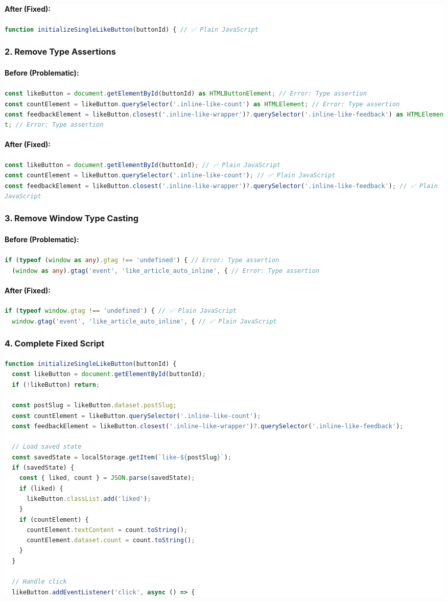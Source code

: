 #### **After (Fixed):**
```javascript
function initializeSingleLikeButton(buttonId) { // ✅ Plain JavaScript
```

### **2. Remove Type Assertions**

#### **Before (Problematic):**
```typescript
const likeButton = document.getElementById(buttonId) as HTMLButtonElement; // Error: Type assertion
const countElement = likeButton.querySelector('.inline-like-count') as HTMLElement; // Error: Type assertion
const feedbackElement = likeButton.closest('.inline-like-wrapper')?.querySelector('.inline-like-feedback') as HTMLElement; // Error: Type assertion
```

#### **After (Fixed):**
```javascript
const likeButton = document.getElementById(buttonId); // ✅ Plain JavaScript
const countElement = likeButton.querySelector('.inline-like-count'); // ✅ Plain JavaScript
const feedbackElement = likeButton.closest('.inline-like-wrapper')?.querySelector('.inline-like-feedback'); // ✅ Plain JavaScript
```

### **3. Remove Window Type Casting**

#### **Before (Problematic):**
```typescript
if (typeof (window as any).gtag !== 'undefined') { // Error: Type assertion
  (window as any).gtag('event', 'like_article_auto_inline', { // Error: Type assertion
```

#### **After (Fixed):**
```javascript
if (typeof window.gtag !== 'undefined') { // ✅ Plain JavaScript
  window.gtag('event', 'like_article_auto_inline', { // ✅ Plain JavaScript
```

### **4. Complete Fixed Script**

```javascript
function initializeSingleLikeButton(buttonId) {
  const likeButton = document.getElementById(buttonId);
  if (!likeButton) return;

  const postSlug = likeButton.dataset.postSlug;
  const countElement = likeButton.querySelector('.inline-like-count');
  const feedbackElement = likeButton.closest('.inline-like-wrapper')?.querySelector('.inline-like-feedback');

  // Load saved state
  const savedState = localStorage.getItem(`like-${postSlug}`);
  if (savedState) {
    const { liked, count } = JSON.parse(savedState);
    if (liked) {
      likeButton.classList.add('liked');
    }
    if (countElement) {
      countElement.textContent = count.toString();
      countElement.dataset.count = count.toString();
    }
  }

  // Handle click
  likeButton.addEventListener('click', async () => {
```